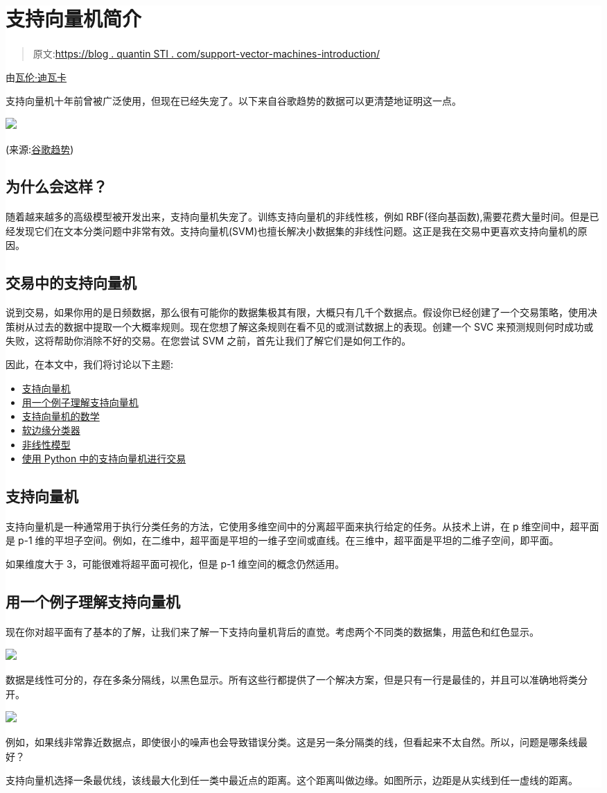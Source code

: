 # 支持向量机简介

> 原文:[https://blog . quantin STI . com/support-vector-machines-introduction/](https://blog.quantinsti.com/support-vector-machines-introduction/)

由[瓦伦·迪瓦卡](https://www.linkedin.com/in/varun-divakar-b862a667/)

支持向量机十年前曾被广泛使用，但现在已经失宠了。以下来自谷歌趋势的数据可以更清楚地证明这一点。

![](../Images/b2ae4b36bd8752aba3faded294ce60f1.png)

(来源:[谷歌趋势](https://trends.google.com/trends/explore?date=all&q=Support%20vector%20machine))

## 为什么会这样？

随着越来越多的高级模型被开发出来，支持向量机失宠了。训练支持向量机的非线性核，例如 RBF(径向基函数),需要花费大量时间。但是已经发现它们在文本分类问题中非常有效。支持向量机(SVM)也擅长解决小数据集的非线性问题。这正是我在交易中更喜欢支持向量机的原因。

## 交易中的支持向量机

说到交易，如果你用的是日频数据，那么很有可能你的数据集极其有限，大概只有几千个数据点。假设你已经创建了一个交易策略，使用决策树从过去的数据中提取一个大概率规则。现在您想了解这条规则在看不见的或测试数据上的表现。创建一个 SVC 来预测规则何时成功或失败，这将帮助你消除不好的交易。在您尝试 SVM 之前，首先让我们了解它们是如何工作的。

因此，在本文中，我们将讨论以下主题:

*   [支持向量机](#svm)
*   [用一个例子理解支持向量机](#example)
*   [支持向量机的数学](#math)
*   [软边缘分类器](#soft)
*   [非线性模型](#non)
*   [使用 Python 中的支持向量机进行交易](#tsvmp)

## 支持向量机

支持向量机是一种通常用于执行分类任务的方法，它使用多维空间中的分离超平面来执行给定的任务。从技术上讲，在 p 维空间中，超平面是 p-1 维的平坦子空间。例如，在二维中，超平面是平坦的一维子空间或直线。在三维中，超平面是平坦的二维子空间，即平面。

如果维度大于 3，可能很难将超平面可视化，但是 p-1 维空间的概念仍然适用。

## 用一个例子理解支持向量机

现在你对超平面有了基本的了解，让我们来了解一下支持向量机背后的直觉。考虑两个不同类的数据集，用蓝色和红色显示。

![](../Images/92c615ec4727054bd6accb82c15d1ed3.png)

数据是线性可分的，存在多条分隔线，以黑色显示。所有这些行都提供了一个解决方案，但是只有一行是最佳的，并且可以准确地将类分开。

![](../Images/fcd1b63e400f73680cfb6fc19abd6ec4.png)

例如，如果线非常靠近数据点，即使很小的噪声也会导致错误分类。这是另一条分隔类的线，但看起来不太自然。所以，问题是哪条线最好？

支持向量机选择一条最优线，该线最大化到任一类中最近点的距离。这个距离叫做边缘。如图所示，边距是从实线到任一虚线的距离。
